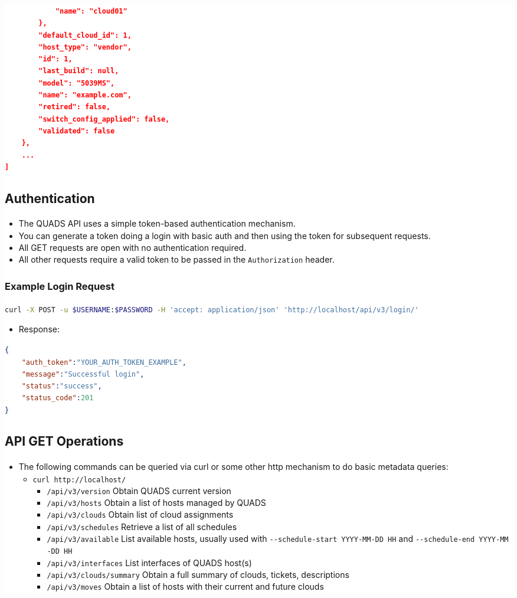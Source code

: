```json
            "name": "cloud01"
        },
        "default_cloud_id": 1,
        "host_type": "vendor",
        "id": 1,
        "last_build": null,
        "model": "5039MS",
        "name": "example.com",
        "retired": false,
        "switch_config_applied": false,
        "validated": false
    },
    ...
]
```

## Authentication
* The QUADS API uses a simple token-based authentication mechanism.
* You can generate a token doing a login with basic auth and then using the token for subsequent requests.
* All GET requests are open with no authentication required.
* All other requests require a valid token to be passed in the `Authorization` header.

### Example Login Request

```bash
curl -X POST -u $USERNAME:$PASSWORD -H 'accept: application/json' 'http://localhost/api/v3/login/'
```

  - Response:
```json
{
    "auth_token":"YOUR_AUTH_TOKEN_EXAMPLE",
    "message":"Successful login",
    "status":"success",
    "status_code":201
}
```

## API GET Operations
* The following commands can be queried via curl or some other http mechanism to do basic metadata queries:
  * ```curl http://localhost/```
    - `/api/v3/version`             Obtain QUADS current version
    - `/api/v3/hosts`               Obtain a list of hosts managed by QUADS
    - `/api/v3/clouds`              Obtain list of cloud assignments
    - `/api/v3/schedules`           Retrieve a list of all schedules
    - `/api/v3/available`           List available hosts, usually used with `--schedule-start YYYY-MM-DD HH` and `--schedule-end YYYY-MM-DD HH`
    - `/api/v3/interfaces`          List interfaces of QUADS host(s)
    - `/api/v3/clouds/summary`      Obtain a full summary of clouds, tickets, descriptions
    - `/api/v3/moves`               Obtain a list of hosts with their current and future clouds
